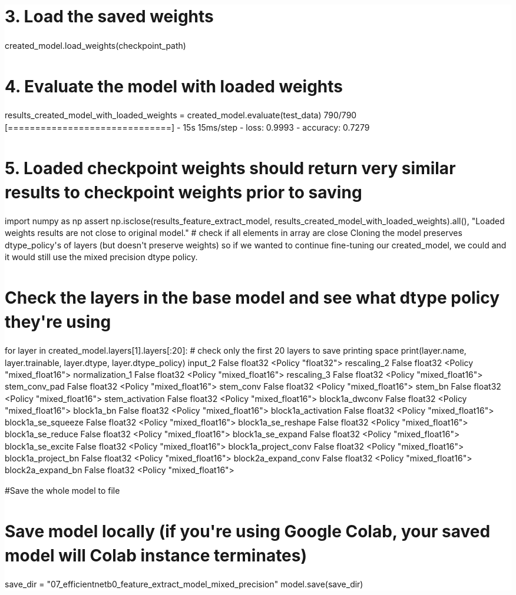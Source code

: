 # 3. Load the saved weights
created_model.load_weights(checkpoint_path)

# 4. Evaluate the model with loaded weights
results_created_model_with_loaded_weights = created_model.evaluate(test_data)
790/790 [==============================] - 15s 15ms/step - loss: 0.9993 - accuracy: 0.7279

# 5. Loaded checkpoint weights should return very similar results to checkpoint weights prior to saving
import numpy as np
assert np.isclose(results_feature_extract_model, results_created_model_with_loaded_weights).all(), "Loaded weights results are not close to original model."  # check if all elements in array are close
Cloning the model preserves dtype_policy's of layers (but doesn't preserve weights) so if we wanted to continue fine-tuning our created_model, we could and it would still use the mixed precision dtype policy.

# Check the layers in the base model and see what dtype policy they're using
for layer in created_model.layers[1].layers[:20]: # check only the first 20 layers to save printing space
    print(layer.name, layer.trainable, layer.dtype, layer.dtype_policy)
input_2 False float32 <Policy "float32">
rescaling_2 False float32 <Policy "mixed_float16">
normalization_1 False float32 <Policy "mixed_float16">
rescaling_3 False float32 <Policy "mixed_float16">
stem_conv_pad False float32 <Policy "mixed_float16">
stem_conv False float32 <Policy "mixed_float16">
stem_bn False float32 <Policy "mixed_float16">
stem_activation False float32 <Policy "mixed_float16">
block1a_dwconv False float32 <Policy "mixed_float16">
block1a_bn False float32 <Policy "mixed_float16">
block1a_activation False float32 <Policy "mixed_float16">
block1a_se_squeeze False float32 <Policy "mixed_float16">
block1a_se_reshape False float32 <Policy "mixed_float16">
block1a_se_reduce False float32 <Policy "mixed_float16">
block1a_se_expand False float32 <Policy "mixed_float16">
block1a_se_excite False float32 <Policy "mixed_float16">
block1a_project_conv False float32 <Policy "mixed_float16">
block1a_project_bn False float32 <Policy "mixed_float16">
block2a_expand_conv False float32 <Policy "mixed_float16">
block2a_expand_bn False float32 <Policy "mixed_float16">

#Save the whole model to file

# Save model locally (if you're using Google Colab, your saved model will Colab instance terminates)
save_dir = "07_efficientnetb0_feature_extract_model_mixed_precision"
model.save(save_dir)

